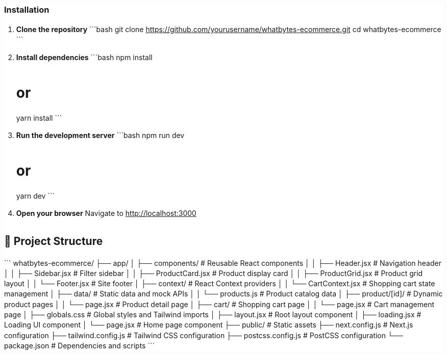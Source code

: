 ### Installation

1. **Clone the repository**
   \`\`\`bash
   git clone https://github.com/yourusername/whatbytes-ecommerce.git
   cd whatbytes-ecommerce
   \`\`\`

2. **Install dependencies**
   \`\`\`bash
   npm install
   # or
   yarn install
   \`\`\`

3. **Run the development server**
   \`\`\`bash
   npm run dev
   # or
   yarn dev
   \`\`\`

4. **Open your browser**
   Navigate to [http://localhost:3000](http://localhost:3000)

## 📁 Project Structure

\`\`\`
whatbytes-ecommerce/
├── app/
│   ├── components/          # Reusable React components
│   │   ├── Header.jsx       # Navigation header
│   │   ├── Sidebar.jsx      # Filter sidebar
│   │   ├── ProductCard.jsx  # Product display card
│   │   ├── ProductGrid.jsx  # Product grid layout
│   │   └── Footer.jsx       # Site footer
│   ├── context/             # React Context providers
│   │   └── CartContext.jsx  # Shopping cart state management
│   ├── data/                # Static data and mock APIs
│   │   └── products.js      # Product catalog data
│   ├── product/[id]/        # Dynamic product pages
│   │   └── page.jsx         # Product detail page
│   ├── cart/                # Shopping cart page
│   │   └── page.jsx         # Cart management page
│   ├── globals.css          # Global styles and Tailwind imports
│   ├── layout.jsx           # Root layout component
│   ├── loading.jsx          # Loading UI component
│   └── page.jsx             # Home page component
├── public/                  # Static assets
├── next.config.js           # Next.js configuration
├── tailwind.config.js       # Tailwind CSS configuration
├── postcss.config.js        # PostCSS configuration
└── package.json             # Dependencies and scripts
\`\`\`
